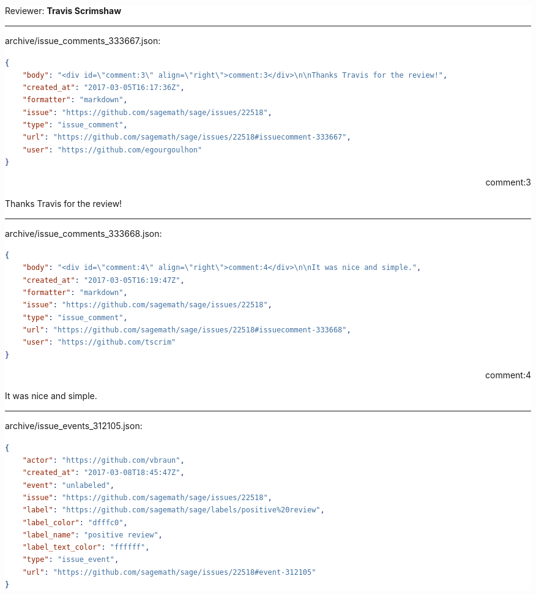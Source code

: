Reviewer: **Travis Scrimshaw**



---

archive/issue_comments_333667.json:
```json
{
    "body": "<div id=\"comment:3\" align=\"right\">comment:3</div>\n\nThanks Travis for the review!",
    "created_at": "2017-03-05T16:17:36Z",
    "formatter": "markdown",
    "issue": "https://github.com/sagemath/sage/issues/22518",
    "type": "issue_comment",
    "url": "https://github.com/sagemath/sage/issues/22518#issuecomment-333667",
    "user": "https://github.com/egourgoulhon"
}
```

<div id="comment:3" align="right">comment:3</div>

Thanks Travis for the review!



---

archive/issue_comments_333668.json:
```json
{
    "body": "<div id=\"comment:4\" align=\"right\">comment:4</div>\n\nIt was nice and simple.",
    "created_at": "2017-03-05T16:19:47Z",
    "formatter": "markdown",
    "issue": "https://github.com/sagemath/sage/issues/22518",
    "type": "issue_comment",
    "url": "https://github.com/sagemath/sage/issues/22518#issuecomment-333668",
    "user": "https://github.com/tscrim"
}
```

<div id="comment:4" align="right">comment:4</div>

It was nice and simple.



---

archive/issue_events_312105.json:
```json
{
    "actor": "https://github.com/vbraun",
    "created_at": "2017-03-08T18:45:47Z",
    "event": "unlabeled",
    "issue": "https://github.com/sagemath/sage/issues/22518",
    "label": "https://github.com/sagemath/sage/labels/positive%20review",
    "label_color": "dfffc0",
    "label_name": "positive review",
    "label_text_color": "ffffff",
    "type": "issue_event",
    "url": "https://github.com/sagemath/sage/issues/22518#event-312105"
}
```
